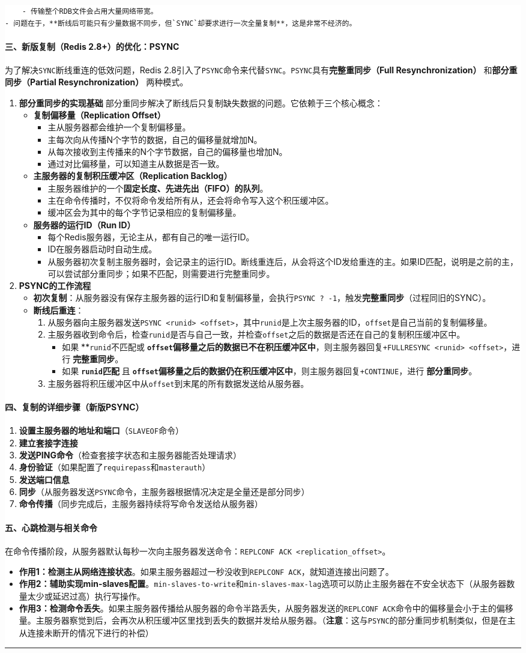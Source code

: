         - 传输整个RDB文件会占用大量网络带宽。
    - 问题在于，**断线后可能只有少量数据不同步，但`SYNC`却要求进行一次全量复制**，这是非常不经济的。

#### 三、新版复制（Redis 2.8+）的优化：PSYNC

为了解决`SYNC`断线重连的低效问题，Redis 2.8引入了`PSYNC`命令来代替`SYNC`。`PSYNC`具有**完整重同步（Full Resynchronization）** 和**部分重同步（Partial Resynchronization）** 两种模式。

1. **部分重同步的实现基础**
    部分重同步解决了断线后只复制缺失数据的问题。它依赖于三个核心概念：
    - **复制偏移量（Replication Offset）**
        - 主从服务器都会维护一个复制偏移量。
        - 主每次向从传播N个字节的数据，自己的偏移量就增加N。
        - 从每次接收到主传播来的N个字节数据，自己的偏移量也增加N。
        - 通过对比偏移量，可以知道主从数据是否一致。
    - **主服务器的复制积压缓冲区（Replication Backlog）**
        - 主服务器维护的一个**固定长度、先进先出（FIFO）的队列**。
        - 主在命令传播时，不仅将命令发给所有从，还会将命令写入这个积压缓冲区。
        - 缓冲区会为其中的每个字节记录相应的复制偏移量。
    - **服务器的运行ID（Run ID）**
        - 每个Redis服务器，无论主从，都有自己的唯一运行ID。
        - ID在服务器启动时自动生成。
        - 从服务器初次复制主服务器时，会记录主的运行ID。断线重连后，从会将这个ID发给重连的主。如果ID匹配，说明是之前的主，可以尝试部分重同步；如果不匹配，则需要进行完整重同步。
2. **PSYNC的工作流程**
    - **初次复制**：从服务器没有保存主服务器的运行ID和复制偏移量，会执行`PSYNC ? -1`，触发**完整重同步**（过程同旧的SYNC）。
    - **断线后重连**：
        1. 从服务器向主服务器发送`PSYNC <runid> <offset>`，其中`runid`是上次主服务器的ID，`offset`是自己当前的复制偏移量。
        2. 主服务器收到命令后，检查`runid`是否与自己一致，并检查`offset`之后的数据是否还在自己的复制积压缓冲区中。
            - 如果 **`runid`不匹配或 **`offset`偏移量之后的数据已不在积压缓冲区中**，则主服务器回复`+FULLRESYNC <runid> <offset>`，进行 **完整重同步**。
            - 如果 **`runid`匹配** 且 **`offset`偏移量之后的数据仍在积压缓冲区中**，则主服务器回复`+CONTINUE`，进行 **部分重同步**。
        3. 主服务器将积压缓冲区中从`offset`到末尾的所有数据发送给从服务器。

#### 四、复制的详细步骤（新版PSYNC）

1. **设置主服务器的地址和端口**（`SLAVEOF`命令）
2. **建立套接字连接**
3. **发送PING命令**（检查套接字状态和主服务器能否处理请求）
4. **身份验证**（如果配置了`requirepass`和`masterauth`）
5. **发送端口信息**
6. **同步**（从服务器发送`PSYNC`命令，主服务器根据情况决定是全量还是部分同步）
7. **命令传播**（同步完成后，主服务器持续将写命令发送给从服务器）

#### 五、心跳检测与相关命令

在命令传播阶段，从服务器默认每秒一次向主服务器发送命令：`REPLCONF ACK <replication_offset>`。

- **作用1：检测主从网络连接状态**。如果主服务器超过一秒没收到`REPLCONF ACK`，就知道连接出问题了。
- **作用2：辅助实现min-slaves配置**。`min-slaves-to-write`和`min-slaves-max-lag`选项可以防止主服务器在不安全状态下（从服务器数量太少或延迟过高）执行写操作。
- **作用3：检测命令丢失**。如果主服务器传播给从服务器的命令半路丢失，从服务器发送的`REPLCONF ACK`命令中的偏移量会小于主的偏移量。主服务器察觉到后，会再次从积压缓冲区里找到丢失的数据并发给从服务器。（**注意**：这与`PSYNC`的部分重同步机制类似，但是在主从连接未断开的情况下进行的补偿）

------
